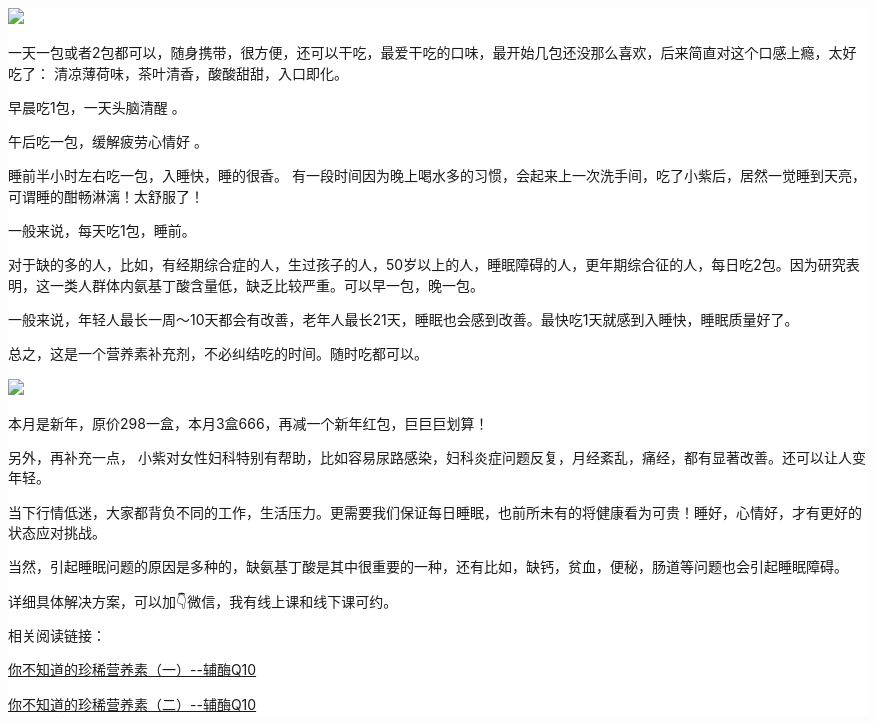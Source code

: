 ![](https://mmbiz.qpic.cn/mmbiz_png/A8SKDch4cJE2XBwuvdtBbMhVibfrI0xFx8ZZz1fdMrENttLtN47uxcWPt4XEJDFMjZ7TOHaIEibYzCoIFgqZrrjg/640?wx_fmt=png)

  

  

一天一包或者2包都可以，随身携带，很方便，还可以干吃，最爱干吃的口味，最开始几包还没那么喜欢，后来简直对这个口感上瘾，太好吃了：
清凉薄荷味，茶叶清香，酸酸甜甜，入口即化。

  

早晨吃1包，一天头脑清醒  。

  

午后吃一包，缓解疲劳心情好  。

  

睡前半小时左右吃一包，入睡快，睡的很香。  有一段时间因为晚上喝水多的习惯，会起来上一次洗手间，吃了小紫后，居然一觉睡到天亮，可谓睡的酣畅淋漓！太舒服了！

  

一般来说，每天吃1包，睡前。

对于缺的多的人，比如，有经期综合症的人，生过孩子的人，50岁以上的人，睡眠障碍的人，更年期综合征的人，每日吃2包。因为研究表明，这一类人群体内氨基丁酸含量低，缺乏比较严重。可以早一包，晚一包。

一般来说，年轻人最长一周～10天都会有改善，老年人最长21天，睡眠也会感到改善。最快吃1天就感到入睡快，睡眠质量好了。

  

总之，这是一个营养素补充剂，不必纠结吃的时间。随时吃都可以。

  

  

![](https://mmbiz.qpic.cn/mmbiz_png/A8SKDch4cJE2XBwuvdtBbMhVibfrI0xFxPmW9qOmKC9P6tdupmZ192Wensxv8zicG8Qnl1C3d55ybw9oibDUHMknw/640?wx_fmt=png)

  
本月是新年，原价298一盒，本月3盒666，再减一个新年红包，巨巨巨划算！

  

另外，再补充一点，  小紫对女性妇科特别有帮助，比如容易尿路感染，妇科炎症问题反复，月经紊乱，痛经，都有显著改善。还可以让人变年轻。

  

当下行情低迷，大家都背负不同的工作，生活压力。更需要我们保证每日睡眠，也前所未有的将健康看为可贵！睡好，心情好，才有更好的状态应对挑战。

  

当然，引起睡眠问题的原因是多种的，缺氨基丁酸是其中很重要的一种，还有比如，缺钙，贫血，便秘，肠道等问题也会引起睡眠障碍。

  

详细具体解决方案，可以加👇微信，我有线上课和线下课可约。

  

  

相关阅读链接：

[ 你不知道的珍稀营养素（一）--辅酶Q10
](https://mp.weixin.qq.com/s?__biz=MzUxNDAwNTk0MQ==&mid=2247484249&idx=1&sn=5b55ed6842b110a11a8e85eb7f7d151b&scene=21#wechat_redirect)  

[ 你不知道的珍稀营养素（二）--辅酶Q10
](https://mp.weixin.qq.com/s?__biz=MzUxNDAwNTk0MQ==&mid=2247484342&idx=1&sn=0c3d600d5b2203d1b66079787425b626&scene=21#wechat_redirect)  
